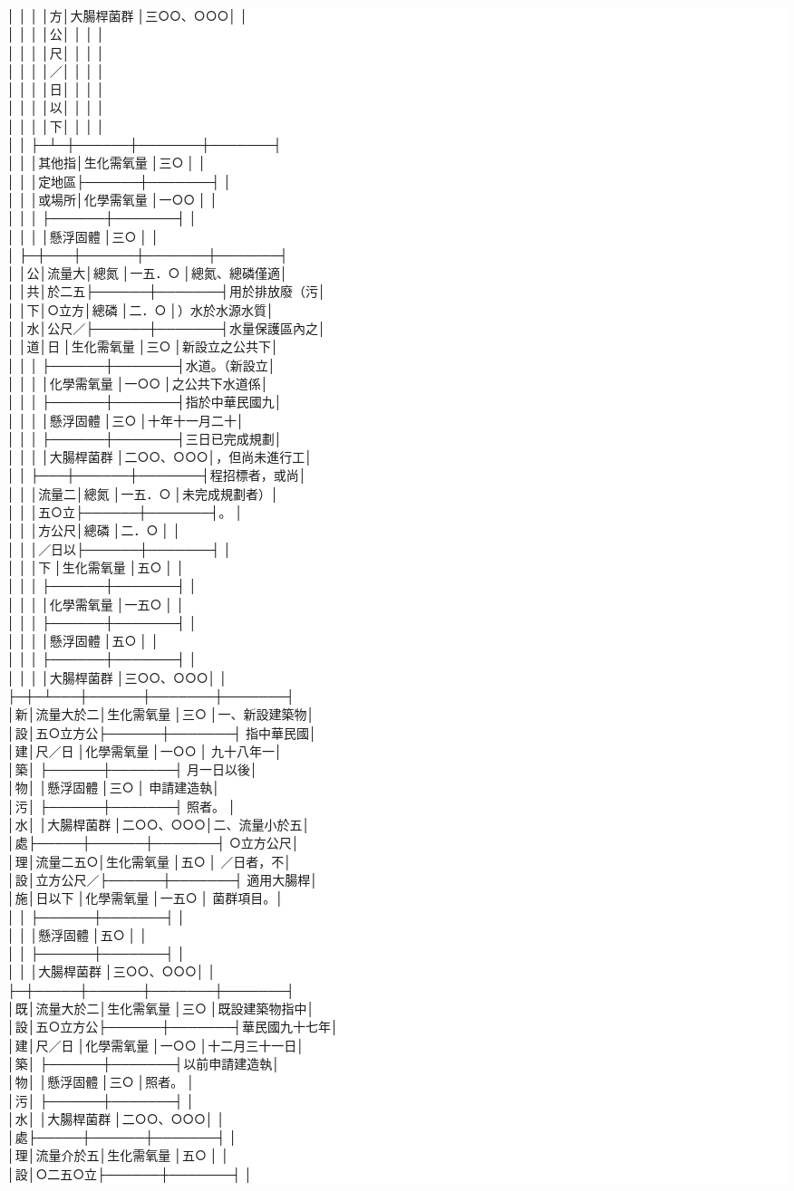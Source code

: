 │  │  │  │方│大腸桿菌群  │三○○、○○○│              │  
│  │  │  │公│            │              │              │  
│  │  │  │尺│            │              │              │  
│  │  │  │／│            │              │              │  
│  │  │  │日│            │              │              │  
│  │  │  │以│            │              │              │  
│  │  │  │下│            │              │              │  
│  │  ├─┴─┼──────┼───────┼───────┤  
│  │  │其他指│生化需氧量  │三○          │              │  
│  │  │定地區├──────┼───────┤              │  
│  │  │或場所│化學需氧量  │一○○        │              │  
│  │  │      ├──────┼───────┤              │  
│  │  │      │懸浮固體    │三○          │              │  
│  ├─┼───┼──────┼───────┼───────┤  
│  │公│流量大│總氮        │一五．○      │總氮、總磷僅適│  
│  │共│於二五├──────┼───────┤用於排放廢（污│  
│  │下│○立方│總磷        │二．○        │）水於水源水質│  
│  │水│公尺／├──────┼───────┤水量保護區內之│  
│  │道│日    │生化需氧量  │三○          │新設立之公共下│  
│  │  │      ├──────┼───────┤水道。（新設立│  
│  │  │      │化學需氧量  │一○○        │之公共下水道係│  
│  │  │      ├──────┼───────┤指於中華民國九│  
│  │  │      │懸浮固體    │三○          │十年十一月二十│  
│  │  │      ├──────┼───────┤三日已完成規劃│  
│  │  │      │大腸桿菌群  │二○○、○○○│，但尚未進行工│  
│  │  ├───┼──────┼───────┤程招標者，或尚│  
│  │  │流量二│總氮        │一五．○      │未完成規劃者）│  
│  │  │五○立├──────┼───────┤。            │  
│  │  │方公尺│總磷        │二．○        │              │  
│  │  │／日以├──────┼───────┤              │  
│  │  │下    │生化需氧量  │五○          │              │  
│  │  │      ├──────┼───────┤              │  
│  │  │      │化學需氧量  │一五○        │              │  
│  │  │      ├──────┼───────┤              │  
│  │  │      │懸浮固體    │五○          │              │  
│  │  │      ├──────┼───────┤              │  
│  │  │      │大腸桿菌群  │三○○、○○○│              │  
├─┼─┴───┼──────┼───────┼───────┤  
│新│流量大於二│生化需氧量  │三○          │一、新設建築物│  
│設│五○立方公├──────┼───────┤    指中華民國│  
│建│尺／日    │化學需氧量  │一○○        │    九十八年一│  
│築│          ├──────┼───────┤    月一日以後│  
│物│          │懸浮固體    │三○          │    申請建造執│  
│污│          ├──────┼───────┤    照者。    │  
│水│          │大腸桿菌群  │二○○、○○○│二、流量小於五│  
│處├─────┼──────┼───────┤    ○立方公尺│  
│理│流量二五○│生化需氧量  │五○          │    ／日者，不│  
│設│立方公尺／├──────┼───────┤    適用大腸桿│  
│施│日以下    │化學需氧量  │一五○        │    菌群項目。│  
│  │          ├──────┼───────┤              │  
│  │          │懸浮固體    │五○          │              │  
│  │          ├──────┼───────┤              │  
│  │          │大腸桿菌群  │三○○、○○○│              │  
├─┼─────┼──────┼───────┼───────┤  
│既│流量大於二│生化需氧量  │三○          │既設建築物指中│  
│設│五○立方公├──────┼───────┤華民國九十七年│  
│建│尺／日    │化學需氧量  │一○○        │十二月三十一日│  
│築│          ├──────┼───────┤以前申請建造執│  
│物│          │懸浮固體    │三○          │照者。        │  
│污│          ├──────┼───────┤              │  
│水│          │大腸桿菌群  │二○○、○○○│              │  
│處├─────┼──────┼───────┤              │  
│理│流量介於五│生化需氧量  │五○          │              │  
│設│○二五○立├──────┼───────┤              │  
